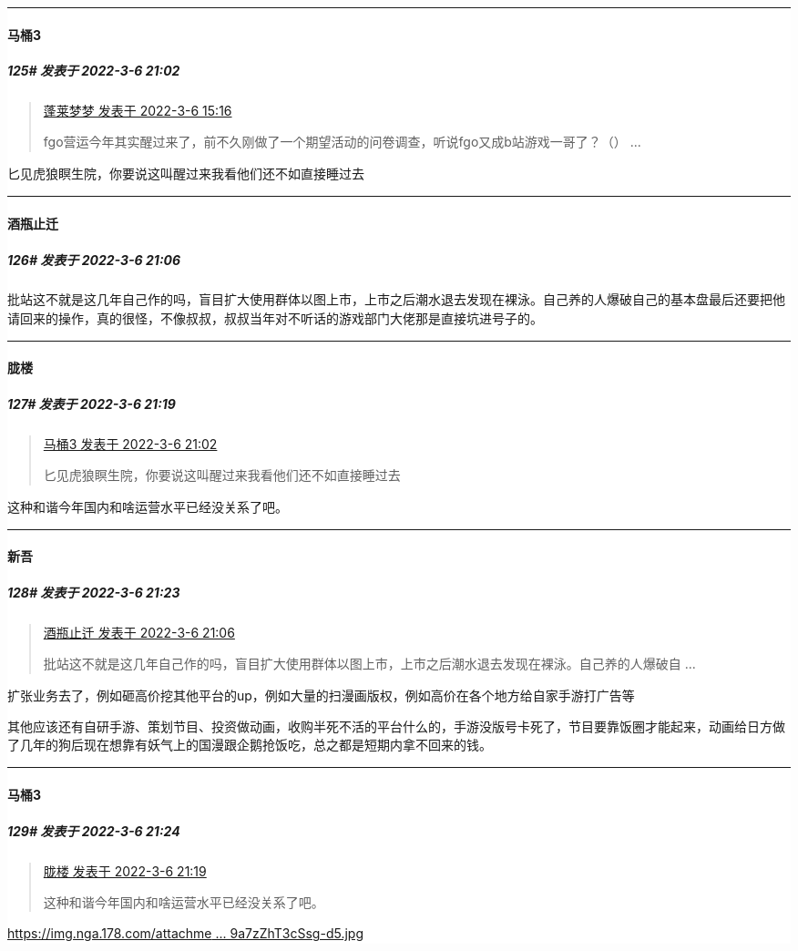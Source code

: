 *****

####  马桶3  
##### 125#       发表于 2022-3-6 21:02

<blockquote><a href="httphttps://bbs.saraba1st.com/2b/forum.php?mod=redirect&amp;goto=findpost&amp;pid=54937009&amp;ptid=2056286" target="_blank">蓬莱梦梦 发表于 2022-3-6 15:16</a>

fgo营运今年其实醒过来了，前不久刚做了一个期望活动的问卷调查，听说fgo又成b站游戏一哥了？（） ...</blockquote>
匕见虎狼瞑生院，你要说这叫醒过来我看他们还不如直接睡过去

*****

####  酒瓶止迁  
##### 126#       发表于 2022-3-6 21:06

批站这不就是这几年自己作的吗，盲目扩大使用群体以图上市，上市之后潮水退去发现在裸泳。自己养的人爆破自己的基本盘最后还要把他请回来的操作，真的很怪，不像叔叔，叔叔当年对不听话的游戏部门大佬那是直接坑进号子的。



*****

####  胧楼  
##### 127#       发表于 2022-3-6 21:19

<blockquote><a href="httphttps://bbs.saraba1st.com/2b/forum.php?mod=redirect&amp;goto=findpost&amp;pid=54941154&amp;ptid=2056286" target="_blank">马桶3 发表于 2022-3-6 21:02</a>

匕见虎狼瞑生院，你要说这叫醒过来我看他们还不如直接睡过去</blockquote>
这种和谐今年国内和啥运营水平已经没关系了吧。

*****

####  新吾  
##### 128#       发表于 2022-3-6 21:23

<blockquote><a href="httphttps://bbs.saraba1st.com/2b/forum.php?mod=redirect&amp;goto=findpost&amp;pid=54941262&amp;ptid=2056286" target="_blank">酒瓶止迁 发表于 2022-3-6 21:06</a>

批站这不就是这几年自己作的吗，盲目扩大使用群体以图上市，上市之后潮水退去发现在裸泳。自己养的人爆破自 ...</blockquote>
扩张业务去了，例如砸高价挖其他平台的up，例如大量的扫漫画版权，例如高价在各个地方给自家手游打广告等

其他应该还有自研手游、策划节目、投资做动画，收购半死不活的平台什么的，手游没版号卡死了，节目要靠饭圈才能起来，动画给日方做了几年的狗后现在想靠有妖气上的国漫跟企鹅抢饭吃，总之都是短期内拿不回来的钱。

*****

####  马桶3  
##### 129#       发表于 2022-3-6 21:24

<blockquote><a href="httphttps://bbs.saraba1st.com/2b/forum.php?mod=redirect&amp;goto=findpost&amp;pid=54941516&amp;ptid=2056286" target="_blank">胧楼 发表于 2022-3-6 21:19</a>

这种和谐今年国内和啥运营水平已经没关系了吧。</blockquote>
[https://img.nga.178.com/attachme ... 9a7zZhT3cSsg-d5.jpg](https://img.nga.178.com/attachments/mon_202203/06/guQ5r3c-9a7zZhT3cSsg-d5.jpg)
